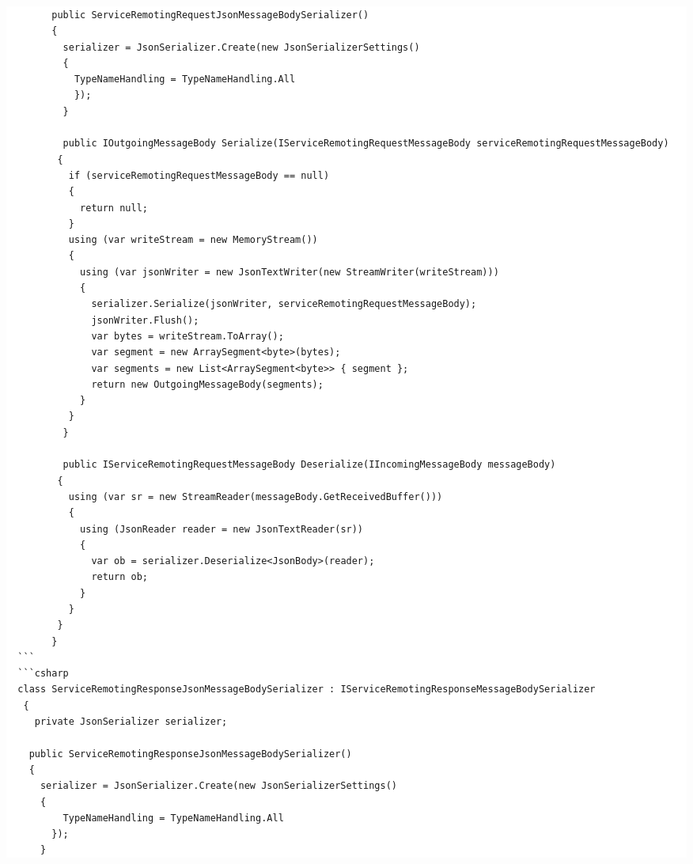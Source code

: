             public ServiceRemotingRequestJsonMessageBodySerializer()
            {
              serializer = JsonSerializer.Create(new JsonSerializerSettings()
              {
                TypeNameHandling = TypeNameHandling.All
                });
              }

              public IOutgoingMessageBody Serialize(IServiceRemotingRequestMessageBody serviceRemotingRequestMessageBody)
             {
               if (serviceRemotingRequestMessageBody == null)
               {
                 return null;
               }          
               using (var writeStream = new MemoryStream())
               {
                 using (var jsonWriter = new JsonTextWriter(new StreamWriter(writeStream)))
                 {
                   serializer.Serialize(jsonWriter, serviceRemotingRequestMessageBody);
                   jsonWriter.Flush();
                   var bytes = writeStream.ToArray();
                   var segment = new ArraySegment<byte>(bytes);
                   var segments = new List<ArraySegment<byte>> { segment };
                   return new OutgoingMessageBody(segments);
                 }
               }
              }

              public IServiceRemotingRequestMessageBody Deserialize(IIncomingMessageBody messageBody)
             {
               using (var sr = new StreamReader(messageBody.GetReceivedBuffer()))
               {
                 using (JsonReader reader = new JsonTextReader(sr))
                 {
                   var ob = serializer.Deserialize<JsonBody>(reader);
                   return ob;
                 }
               }
             }
            }
      ```
      ```csharp
      class ServiceRemotingResponseJsonMessageBodySerializer : IServiceRemotingResponseMessageBodySerializer
       {
         private JsonSerializer serializer;

        public ServiceRemotingResponseJsonMessageBodySerializer()
        {
          serializer = JsonSerializer.Create(new JsonSerializerSettings()
          {
              TypeNameHandling = TypeNameHandling.All
            });
          }
